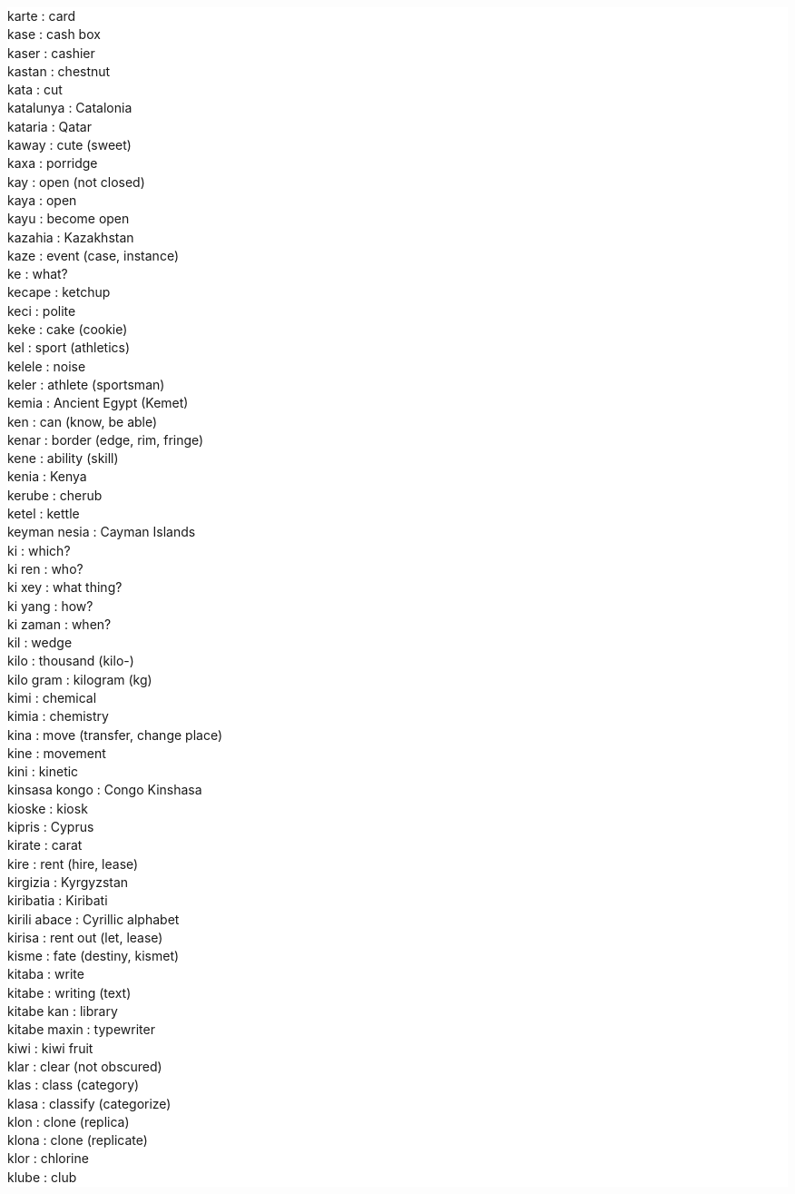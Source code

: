 karte : card  
kase : cash box  
kaser : cashier  
kastan : chestnut  
kata : cut  
katalunya : Catalonia  
kataria : Qatar  
kaway : cute (sweet)  
kaxa : porridge  
kay : open (not closed)  
kaya : open  
kayu : become open  
kazahia : Kazakhstan  
kaze : event (case, instance)  
ke : what?  
kecape : ketchup  
keci : polite  
keke : cake (cookie)  
kel : sport (athletics)  
kelele : noise  
keler : athlete (sportsman)  
kemia : Ancient Egypt (Kemet)  
ken : can (know, be able)  
kenar : border (edge, rim, fringe)  
kene : ability (skill)  
kenia : Kenya  
kerube : cherub  
ketel : kettle  
keyman nesia : Cayman Islands  
ki : which?  
ki ren : who?  
ki xey : what thing?  
ki yang : how?  
ki zaman : when?  
kil : wedge  
kilo : thousand (kilo-)  
kilo gram : kilogram (kg)  
kimi : chemical  
kimia : chemistry  
kina : move (transfer, change place)  
kine : movement  
kini : kinetic  
kinsasa kongo : Congo Kinshasa  
kioske : kiosk  
kipris : Cyprus  
kirate : carat  
kire : rent (hire, lease)  
kirgizia : Kyrgyzstan  
kiribatia : Kiribati  
kirili abace : Cyrillic alphabet  
kirisa : rent out (let, lease)  
kisme : fate (destiny, kismet)  
kitaba : write  
kitabe : writing (text)  
kitabe kan : library  
kitabe maxin : typewriter  
kiwi : kiwi fruit  
klar : clear (not obscured)  
klas : class (category)  
klasa : classify (categorize)  
klon : clone (replica)  
klona : clone (replicate)  
klor : chlorine  
klube : club  